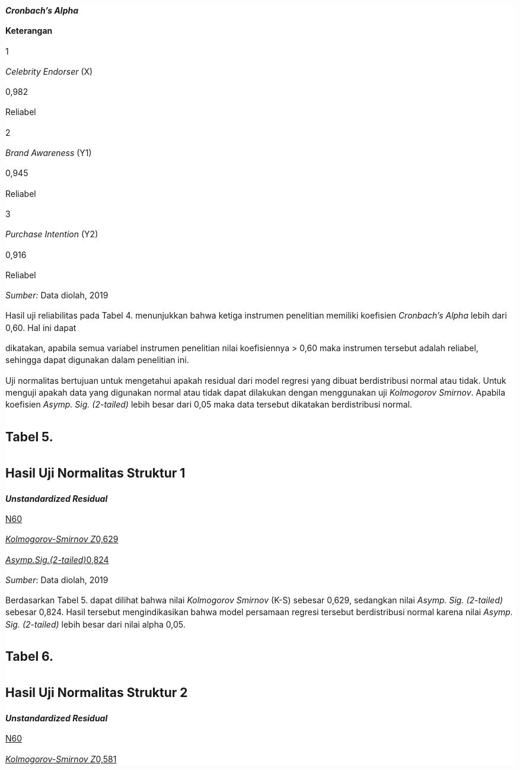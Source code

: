 <p><span class="font6" style="font-weight:bold;font-style:italic;">Cronbach’s Alpha</span></p></td><td style="vertical-align:bottom;">
<p><span class="font6" style="font-weight:bold;">Keterangan</span></p></td></tr>
<tr><td style="vertical-align:bottom;">
<p><span class="font6">1</span></p></td><td style="vertical-align:bottom;">
<p><span class="font6" style="font-style:italic;">Celebrity Endorser</span><span class="font6"> (X)</span></p></td><td style="vertical-align:bottom;">
<p><span class="font6">0,982</span></p></td><td style="vertical-align:bottom;">
<p><span class="font6">Reliabel</span></p></td></tr>
<tr><td style="vertical-align:bottom;">
<p><span class="font6">2</span></p></td><td style="vertical-align:bottom;">
<p><span class="font6" style="font-style:italic;">Brand Awareness</span><span class="font6"> (Y</span><span class="font4">1</span><span class="font6">)</span></p></td><td style="vertical-align:bottom;">
<p><span class="font6">0,945</span></p></td><td style="vertical-align:bottom;">
<p><span class="font6">Reliabel</span></p></td></tr>
<tr><td style="vertical-align:bottom;">
<p><span class="font6">3</span></p></td><td style="vertical-align:bottom;">
<p><span class="font6" style="font-style:italic;">Purchase Intention</span><span class="font6"> (Y</span><span class="font4">2</span><span class="font6">)</span></p></td><td style="vertical-align:bottom;">
<p><span class="font6">0,916</span></p></td><td style="vertical-align:bottom;">
<p><span class="font6">Reliabel</span></p></td></tr>
</table>
<p><span class="font6" style="font-style:italic;">Sumber:</span><span class="font6"> Data diolah, 2019</span></p>
<p><span class="font8">Hasil uji reliabilitas pada Tabel 4. menunjukkan bahwa ketiga instrumen penelitian memiliki koefisien </span><span class="font8" style="font-style:italic;">Cronbach’s Alpha</span><span class="font8"> lebih dari 0,60. Hal ini dapat</span></p>
<p><span class="font8">dikatakan, apabila semua variabel instrumen penelitian nilai koefisiennya &gt;&nbsp;0,60 maka instrumen tersebut adalah reliabel, sehingga dapat digunakan dalam penelitian ini.</span></p>
<p><span class="font8">Uji normalitas bertujuan untuk mengetahui apakah residual dari model regresi yang dibuat berdistribusi normal atau tidak. Untuk menguji apakah data yang digunakan normal atau tidak dapat dilakukan dengan menggunakan uji </span><span class="font8" style="font-style:italic;">Kolmogorov Smirnov</span><span class="font8">. Apabila koefisien </span><span class="font8" style="font-style:italic;">Asymp. Sig. (2-tailed)</span><span class="font8"> lebih besar dari 0,05 maka data tersebut dikatakan berdistribusi normal.</span></p>
<h2><a name="bookmark10"></a><span class="font8" style="font-weight:bold;"><a name="bookmark11"></a>Tabel 5.</span><br><br><span class="font8" style="font-weight:bold;"><a name="bookmark12"></a>Hasil Uji Normalitas Struktur 1</span></h2>
<p><span class="font6" style="font-weight:bold;font-style:italic;">Unstandardized Residual</span></p>
<p><a href="#bookmark13"><span class="font6">N60</span></a></p>
<p><a href="#bookmark14"><span class="font6" style="font-style:italic;">Kolmogorov-Smirnov Z</span><span class="font6">0,629</span></a></p>
<p><a href="#bookmark15"><span class="font6" style="font-style:italic;">Asymp.Sig.(2-tailed)</span><span class="font6">0,824</span></a></p>
<p><span class="font6" style="font-style:italic;">Sumber</span><span class="font6">: Data diolah, 2019</span></p>
<p><span class="font8">Berdasarkan Tabel 5. dapat dilihat bahwa nilai </span><span class="font8" style="font-style:italic;">Kolmogorov Smirnov</span><span class="font8"> (K-S) sebesar 0,629, sedangkan nilai </span><span class="font8" style="font-style:italic;">Asymp. Sig. (2-tailed)</span><span class="font8"> sebesar 0,824. Hasil tersebut mengindikasikan bahwa model persamaan regresi tersebut berdistribusi normal karena nilai </span><span class="font8" style="font-style:italic;">Asymp. Sig. (2-tailed)</span><span class="font8"> lebih besar dari nilai alpha 0,05.</span></p>
<h2><a name="bookmark16"></a><span class="font8" style="font-weight:bold;"><a name="bookmark17"></a>Tabel 6.</span><br><br><span class="font8" style="font-weight:bold;"><a name="bookmark18"></a>Hasil Uji Normalitas Struktur 2</span></h2>
<p><span class="font6" style="font-weight:bold;font-style:italic;">Unstandardized Residual</span></p>
<p><a href="#bookmark19"><span class="font6">N60</span></a></p>
<p><a href="#bookmark20"><span class="font6" style="font-style:italic;">Kolmogorov-Smirnov Z</span><span class="font6">0,581</span></a></p>